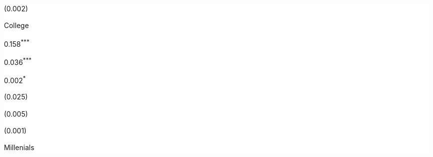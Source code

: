 (0.002)

</td>

</tr>

<tr>

<td style="text-align:left">

College

</td>

<td>

0.158<sup>\*\*\*</sup>

</td>

<td>

0.036<sup>\*\*\*</sup>

</td>

<td>

0.002<sup>\*</sup>

</td>

</tr>

<tr>

<td style="text-align:left">

</td>

<td>

(0.025)

</td>

<td>

(0.005)

</td>

<td>

(0.001)

</td>

</tr>

<tr>

<td style="text-align:left">

Millenials
